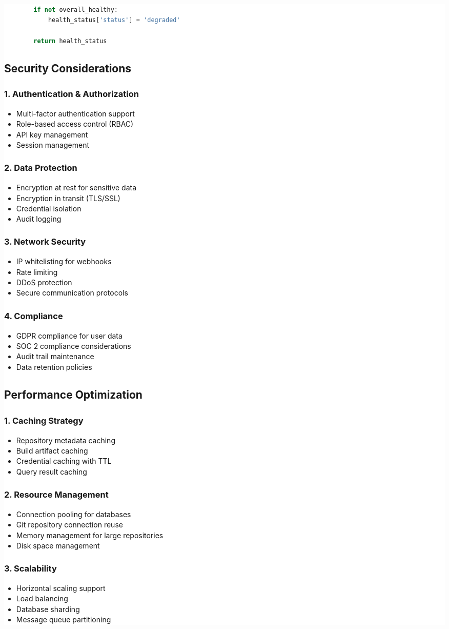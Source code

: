 ```python
        if not overall_healthy:
            health_status['status'] = 'degraded'
        
        return health_status
```

## Security Considerations

### 1. Authentication & Authorization
- Multi-factor authentication support
- Role-based access control (RBAC)
- API key management
- Session management

### 2. Data Protection
- Encryption at rest for sensitive data
- Encryption in transit (TLS/SSL)
- Credential isolation
- Audit logging

### 3. Network Security
- IP whitelisting for webhooks
- Rate limiting
- DDoS protection
- Secure communication protocols

### 4. Compliance
- GDPR compliance for user data
- SOC 2 compliance considerations
- Audit trail maintenance
- Data retention policies

## Performance Optimization

### 1. Caching Strategy
- Repository metadata caching
- Build artifact caching
- Credential caching with TTL
- Query result caching

### 2. Resource Management
- Connection pooling for databases
- Git repository connection reuse
- Memory management for large repositories
- Disk space management

### 3. Scalability
- Horizontal scaling support
- Load balancing
- Database sharding
- Message queue partitioning
